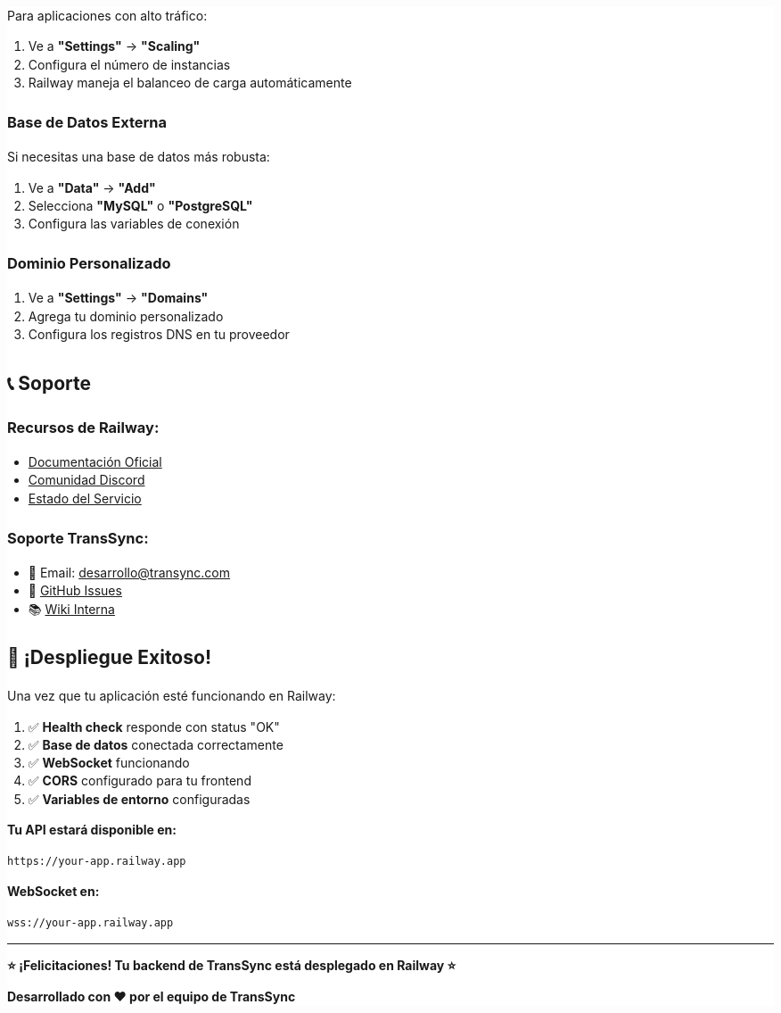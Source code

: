 Para aplicaciones con alto tráfico:

1. Ve a **"Settings"** → **"Scaling"**
2. Configura el número de instancias
3. Railway maneja el balanceo de carga automáticamente

### **Base de Datos Externa**

Si necesitas una base de datos más robusta:

1. Ve a **"Data"** → **"Add"**
2. Selecciona **"MySQL"** o **"PostgreSQL"**
3. Configura las variables de conexión

### **Dominio Personalizado**

1. Ve a **"Settings"** → **"Domains"**
2. Agrega tu dominio personalizado
3. Configura los registros DNS en tu proveedor

## 📞 **Soporte**

### **Recursos de Railway:**
- [Documentación Oficial](https://docs.railway.app/)
- [Comunidad Discord](https://discord.gg/railway)
- [Estado del Servicio](https://status.railway.app/)

### **Soporte TransSync:**
- 📧 Email: desarrollo@transync.com
- 🐛 [GitHub Issues](https://github.com/transync/backend/issues)
- 📚 [Wiki Interna](https://github.com/transync/backend/wiki)

## 🎉 **¡Despliegue Exitoso!**

Una vez que tu aplicación esté funcionando en Railway:

1. ✅ **Health check** responde con status "OK"
2. ✅ **Base de datos** conectada correctamente
3. ✅ **WebSocket** funcionando
4. ✅ **CORS** configurado para tu frontend
5. ✅ **Variables de entorno** configuradas

**Tu API estará disponible en:**
```
https://your-app.railway.app
```

**WebSocket en:**
```
wss://your-app.railway.app
```

---

**⭐ ¡Felicitaciones! Tu backend de TransSync está desplegado en Railway ⭐**

**Desarrollado con ❤️ por el equipo de TransSync**